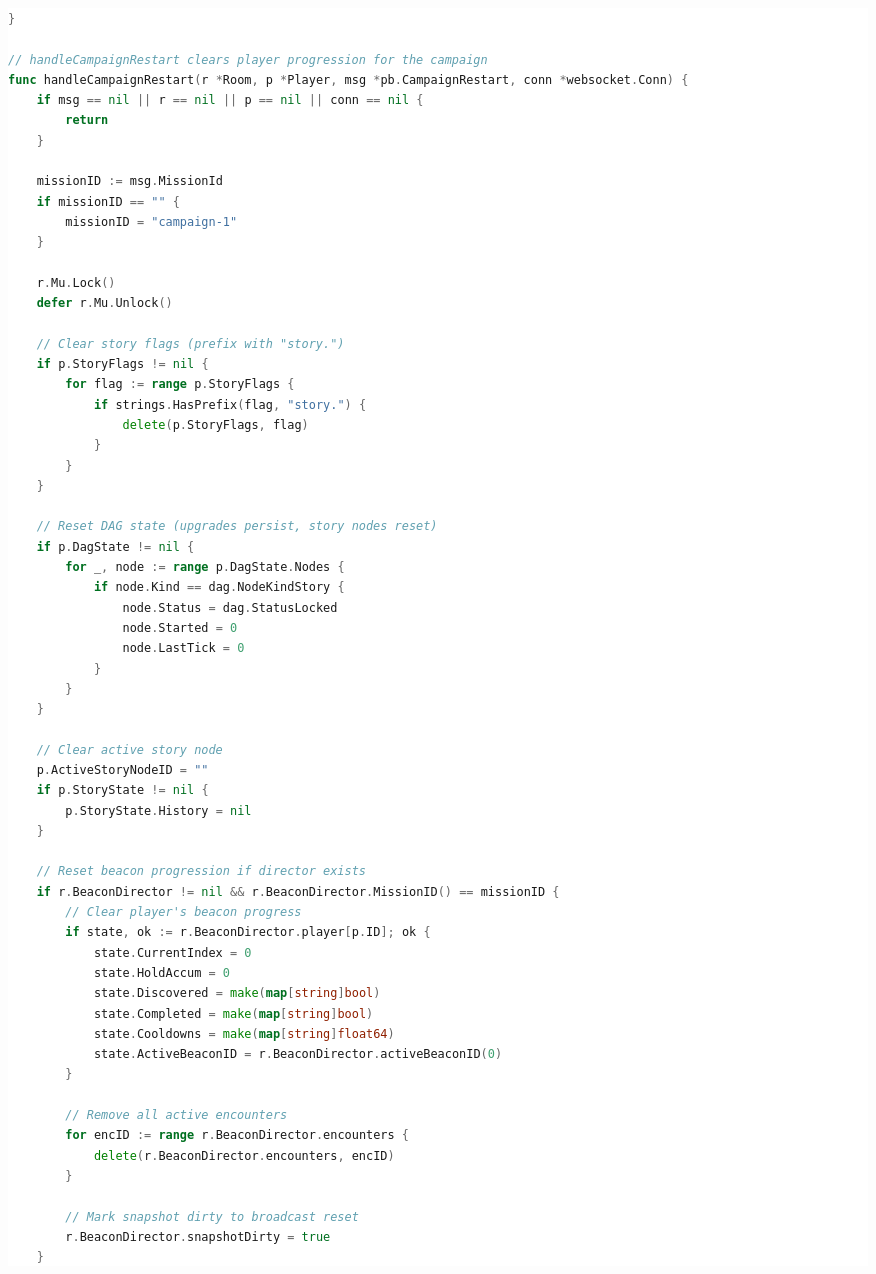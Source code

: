 ```go
}

// handleCampaignRestart clears player progression for the campaign
func handleCampaignRestart(r *Room, p *Player, msg *pb.CampaignRestart, conn *websocket.Conn) {
    if msg == nil || r == nil || p == nil || conn == nil {
        return
    }

    missionID := msg.MissionId
    if missionID == "" {
        missionID = "campaign-1"
    }

    r.Mu.Lock()
    defer r.Mu.Unlock()

    // Clear story flags (prefix with "story.")
    if p.StoryFlags != nil {
        for flag := range p.StoryFlags {
            if strings.HasPrefix(flag, "story.") {
                delete(p.StoryFlags, flag)
            }
        }
    }

    // Reset DAG state (upgrades persist, story nodes reset)
    if p.DagState != nil {
        for _, node := range p.DagState.Nodes {
            if node.Kind == dag.NodeKindStory {
                node.Status = dag.StatusLocked
                node.Started = 0
                node.LastTick = 0
            }
        }
    }

    // Clear active story node
    p.ActiveStoryNodeID = ""
    if p.StoryState != nil {
        p.StoryState.History = nil
    }

    // Reset beacon progression if director exists
    if r.BeaconDirector != nil && r.BeaconDirector.MissionID() == missionID {
        // Clear player's beacon progress
        if state, ok := r.BeaconDirector.player[p.ID]; ok {
            state.CurrentIndex = 0
            state.HoldAccum = 0
            state.Discovered = make(map[string]bool)
            state.Completed = make(map[string]bool)
            state.Cooldowns = make(map[string]float64)
            state.ActiveBeaconID = r.BeaconDirector.activeBeaconID(0)
        }

        // Remove all active encounters
        for encID := range r.BeaconDirector.encounters {
            delete(r.BeaconDirector.encounters, encID)
        }

        // Mark snapshot dirty to broadcast reset
        r.BeaconDirector.snapshotDirty = true
    }

```